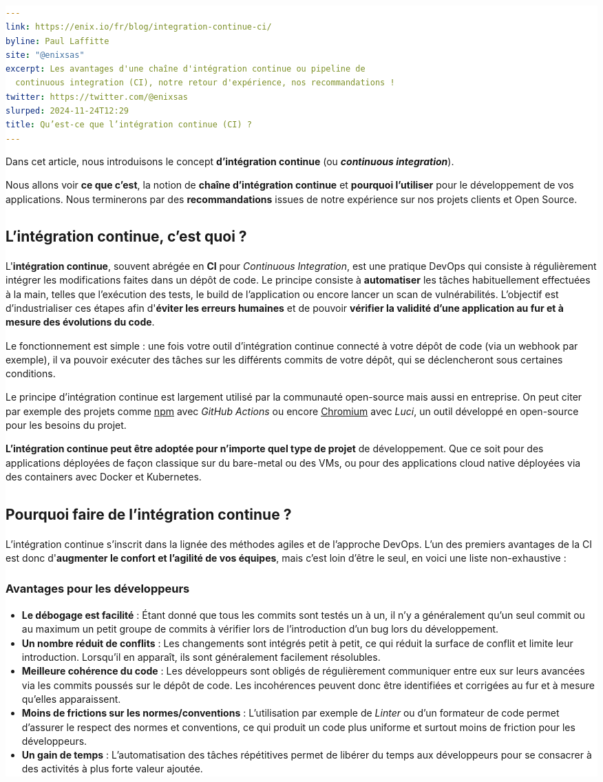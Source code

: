 ```yaml
---
link: https://enix.io/fr/blog/integration-continue-ci/
byline: Paul Laffitte
site: "@enixsas"
excerpt: Les avantages d'une chaîne d'intégration continue ou pipeline de
  continuous integration (CI), notre retour d'expérience, nos recommandations !
twitter: https://twitter.com/@enixsas
slurped: 2024-11-24T12:29
title: Qu’est-ce que l’intégration continue (CI) ?
---
```


Dans cet article, nous introduisons le concept **d’intégration continue** (ou _**continuous integration**_).

Nous allons voir **ce que c’est**, la notion de **chaîne d’intégration continue** et **pourquoi l’utiliser** pour le développement de vos applications. Nous terminerons par des **recommandations** issues de notre expérience sur nos projets clients et Open Source.

## L’intégration continue, c’est quoi ?

L'**intégration continue**, souvent abrégée en **CI** pour _Continuous Integration_, est une pratique DevOps qui consiste à régulièrement intégrer les modifications faites dans un dépôt de code. Le principe consiste à **automatiser** les tâches habituellement effectuées à la main, telles que l’exécution des tests, le build de l’application ou encore lancer un scan de vulnérabilités. L’objectif est d’industrialiser ces étapes afin d'**éviter les erreurs humaines** et de pouvoir **vérifier la validité d’une application au fur et à mesure des évolutions du code**.

Le fonctionnement est simple : une fois votre outil d’intégration continue connecté à votre dépôt de code (via un webhook par exemple), il va pouvoir exécuter des tâches sur les différents commits de votre dépôt, qui se déclencheront sous certaines conditions.

Le principe d’intégration continue est largement utilisé par la communauté open-source mais aussi en entreprise. On peut citer par exemple des projets comme [npm](https://github.com/npm/cli/actions) avec _GitHub Actions_ ou encore [Chromium](https://ci.chromium.org/p/chromium) avec _Luci_, un outil développé en open-source pour les besoins du projet.

**L’intégration continue peut être adoptée pour n’importe quel type de projet** de développement. Que ce soit pour des applications déployées de façon classique sur du bare-metal ou des VMs, ou pour des applications cloud native déployées via des containers avec Docker et Kubernetes.

## Pourquoi faire de l’intégration continue ?

L’intégration continue s’inscrit dans la lignée des méthodes agiles et de l’approche DevOps. L’un des premiers avantages de la CI est donc d'**augmenter le confort et l’agilité de vos équipes**, mais c’est loin d’être le seul, en voici une liste non-exhaustive :

### Avantages pour les développeurs

- **Le débogage est facilité** : Étant donné que tous les commits sont testés un à un, il n’y a généralement qu’un seul commit ou au maximum un petit groupe de commits à vérifier lors de l’introduction d’un bug lors du développement.
- **Un nombre réduit de conflits** : Les changements sont intégrés petit à petit, ce qui réduit la surface de conflit et limite leur introduction. Lorsqu’il en apparaît, ils sont généralement facilement résolubles.
- **Meilleure cohérence du code** : Les développeurs sont obligés de régulièrement communiquer entre eux sur leurs avancées via les commits poussés sur le dépôt de code. Les incohérences peuvent donc être identifiées et corrigées au fur et à mesure qu’elles apparaissent.
- **Moins de frictions sur les normes/conventions** : L’utilisation par exemple de _Linter_ ou d’un formateur de code permet d’assurer le respect des normes et conventions, ce qui produit un code plus uniforme et surtout moins de friction pour les développeurs.
- **Un gain de temps** : L’automatisation des tâches répétitives permet de libérer du temps aux développeurs pour se consacrer à des activités à plus forte valeur ajoutée.